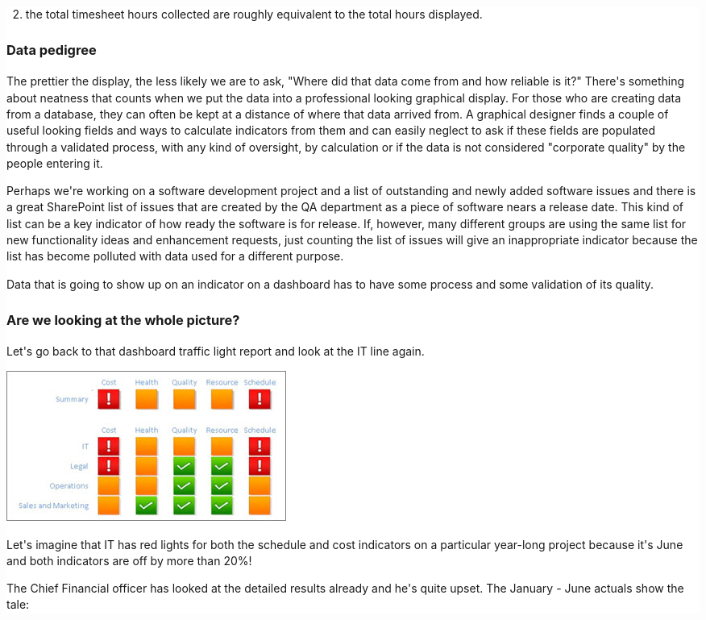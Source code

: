   
2. the total timesheet hours collected are roughly equivalent to the total hours displayed.
    
  

### Data pedigree

The prettier the display, the less likely we are to ask, "Where did that data come from and how reliable is it?" There's something about neatness that counts when we put the data into a professional looking graphical display. For those who are creating data from a database, they can often be kept at a distance of where that data arrived from. A graphical designer finds a couple of useful looking fields and ways to calculate indicators from them and can easily neglect to ask if these fields are populated through a validated process, with any kind of oversight, by calculation or if the data is not considered "corporate quality" by the people entering it. 
  
    
    
Perhaps we're working on a software development project and a list of outstanding and newly added software issues and there is a great SharePoint list of issues that are created by the QA department as a piece of software nears a release date. This kind of list can be a key indicator of how ready the software is for release. If, however, many different groups are using the same list for new functionality ideas and enhancement requests, just counting the list of issues will give an inappropriate indicator because the list has become polluted with data used for a different purpose. 
  
    
    
Data that is going to show up on an indicator on a dashboard has to have some process and some validation of its quality.
  
    
    

### Are we looking at the whole picture?

Let's go back to that dashboard traffic light report and look at the IT line again. 
  
    
    

  
    
    
![Project metrics (Cost, Health, Quality, Resource, and Schedule) for IT department](images/14a1f3c0-ea30-47cc-810a-2fdeca5404ea.jpg)
  
    
    
Let's imagine that IT has red lights for both the schedule and cost indicators on a particular year-long project because it's June and both indicators are off by more than 20%! 
  
    
    
The Chief Financial officer has looked at the detailed results already and he's quite upset. The January - June actuals show the tale:
  